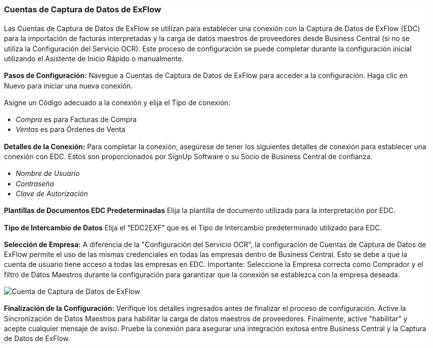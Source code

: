 

### Cuentas de Captura de Datos de ExFlow

Las Cuentas de Captura de Datos de ExFlow se utilizan para establecer una conexión con la Captura de Datos de ExFlow (EDC) para la importación de facturas interpretadas y la carga de datos maestros de proveedores desde Business Central (si no se utiliza la Configuración del Servicio OCR). Este proceso de configuración se puede completar durante la configuración inicial utilizando el Asistente de Inicio Rápido o manualmente.

**Pasos de Configuración:**
Navegue a Cuentas de Captura de Datos de ExFlow para acceder a la configuración.
Haga clic en Nuevo para iniciar una nueva conexión.

Asigne un Código adecuado a la conexión y elija el Tipo de conexión:
- *Compra* es para Facturas de Compra
- *Ventas* es para Órdenes de Venta


**Detalles de la Conexión:**
Para completar la conexión, asegúrese de tener los siguientes detalles de conexión para establecer una conexión con EDC. Estos son proporcionados por SignUp Software o su Socio de Business Central de confianza.

- *Nombre de Usuario*
- *Contraseña*
- *Clave de Autorización*

**Plantillas de Documentos EDC Predeterminadas**
Elija la plantilla de documento utilizada para la interpretación por EDC.

**Tipo de Intercambio de Datos**
Elija el “EDC2EXF” que es el Tipo de Intercambio predeterminado utilizado para EDC.
 
**Selección de Empresa:**
A diferencia de la "Configuración del Servicio OCR", la configuración de Cuentas de Captura de Datos de ExFlow permite el uso de las mismas credenciales en todas las empresas dentro de Business Central.
Esto se debe a que la cuenta de usuario tiene acceso a todas las empresas en EDC.
Importante: Seleccione la Empresa correcta como Comprador y el filtro de Datos Maestros durante la configuración para garantizar que la conexión se establezca con la empresa deseada.

![Cuenta de Captura de Datos de ExFlow](@site/static/img/media/exflow-data-capture-account-card-001.png) 

**Finalización de la Configuración:**
Verifique los detalles ingresados antes de finalizar el proceso de configuración.
Active la Sincronización de Datos Maestros para habilitar la carga de datos maestros de proveedores.
Finalmente, active "habilitar" y acepte cualquier mensaje de aviso.
Pruebe la conexión para asegurar una integración exitosa entre Business Central y la Captura de Datos de ExFlow.